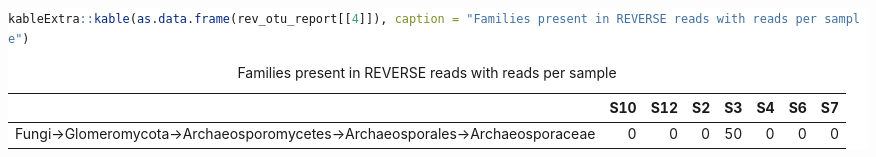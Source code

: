 </tbody>
</table>

``` r
kableExtra::kable(as.data.frame(rev_otu_report[[4]]), caption = "Families present in REVERSE reads with reads per sample")
```

<table>
<caption>
Families present in REVERSE reads with reads per sample
</caption>
<thead>
<tr>
<th style="text-align:left;">
</th>
<th style="text-align:right;">
S10
</th>
<th style="text-align:right;">
S12
</th>
<th style="text-align:right;">
S2
</th>
<th style="text-align:right;">
S3
</th>
<th style="text-align:right;">
S4
</th>
<th style="text-align:right;">
S6
</th>
<th style="text-align:right;">
S7
</th>
</tr>
</thead>
<tbody>
<tr>
<td style="text-align:left;">
Fungi-&gt;Glomeromycota-&gt;Archaeosporomycetes-&gt;Archaeosporales-&gt;Archaeosporaceae
</td>
<td style="text-align:right;">
0
</td>
<td style="text-align:right;">
0
</td>
<td style="text-align:right;">
0
</td>
<td style="text-align:right;">
50
</td>
<td style="text-align:right;">
0
</td>
<td style="text-align:right;">
0
</td>
<td style="text-align:right;">
0
</td>